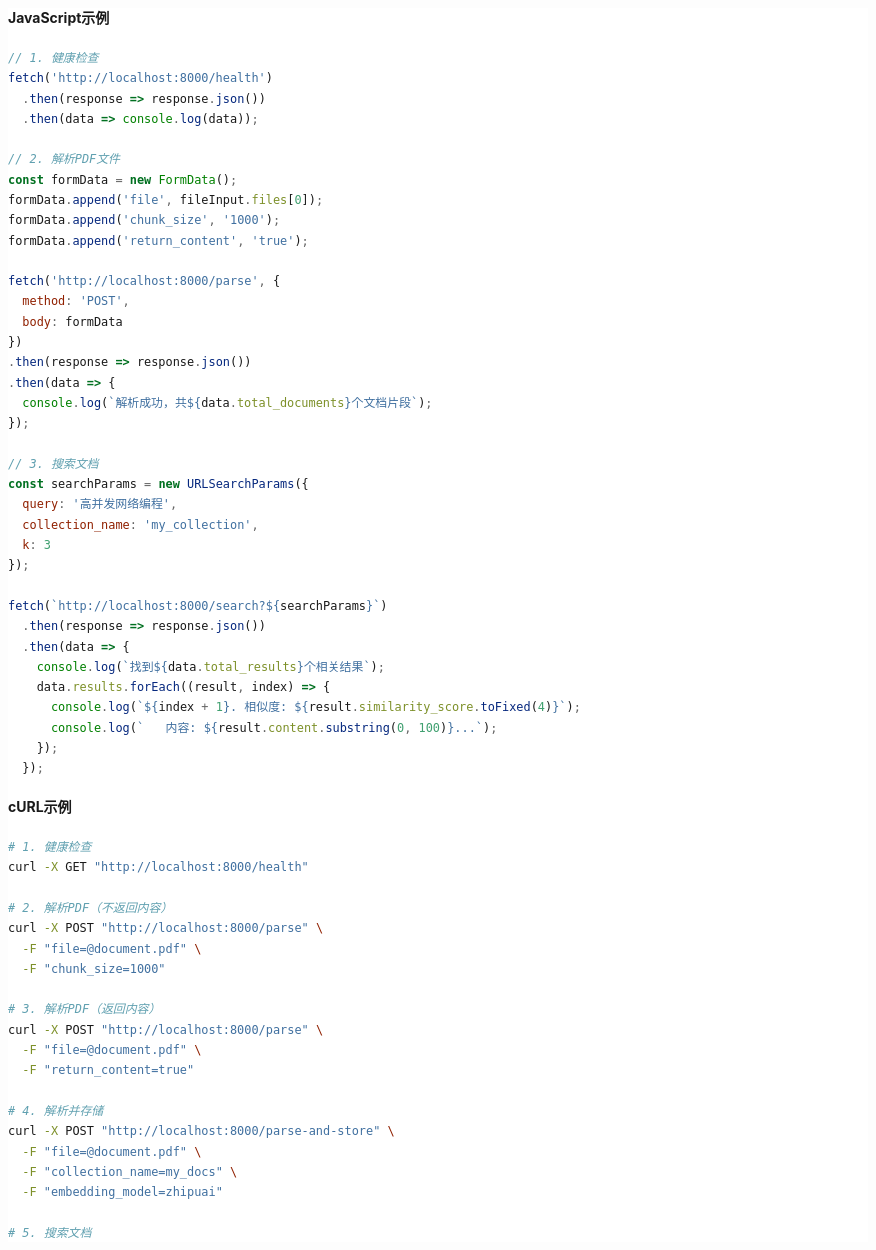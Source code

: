 
#### JavaScript示例

```javascript
// 1. 健康检查
fetch('http://localhost:8000/health')
  .then(response => response.json())
  .then(data => console.log(data));

// 2. 解析PDF文件
const formData = new FormData();
formData.append('file', fileInput.files[0]);
formData.append('chunk_size', '1000');
formData.append('return_content', 'true');

fetch('http://localhost:8000/parse', {
  method: 'POST',
  body: formData
})
.then(response => response.json())
.then(data => {
  console.log(`解析成功，共${data.total_documents}个文档片段`);
});

// 3. 搜索文档
const searchParams = new URLSearchParams({
  query: '高并发网络编程',
  collection_name: 'my_collection',
  k: 3
});

fetch(`http://localhost:8000/search?${searchParams}`)
  .then(response => response.json())
  .then(data => {
    console.log(`找到${data.total_results}个相关结果`);
    data.results.forEach((result, index) => {
      console.log(`${index + 1}. 相似度: ${result.similarity_score.toFixed(4)}`);
      console.log(`   内容: ${result.content.substring(0, 100)}...`);
    });
  });
```

#### cURL示例

```bash
# 1. 健康检查
curl -X GET "http://localhost:8000/health"

# 2. 解析PDF（不返回内容）
curl -X POST "http://localhost:8000/parse" \
  -F "file=@document.pdf" \
  -F "chunk_size=1000"

# 3. 解析PDF（返回内容）
curl -X POST "http://localhost:8000/parse" \
  -F "file=@document.pdf" \
  -F "return_content=true"

# 4. 解析并存储
curl -X POST "http://localhost:8000/parse-and-store" \
  -F "file=@document.pdf" \
  -F "collection_name=my_docs" \
  -F "embedding_model=zhipuai"

# 5. 搜索文档
```